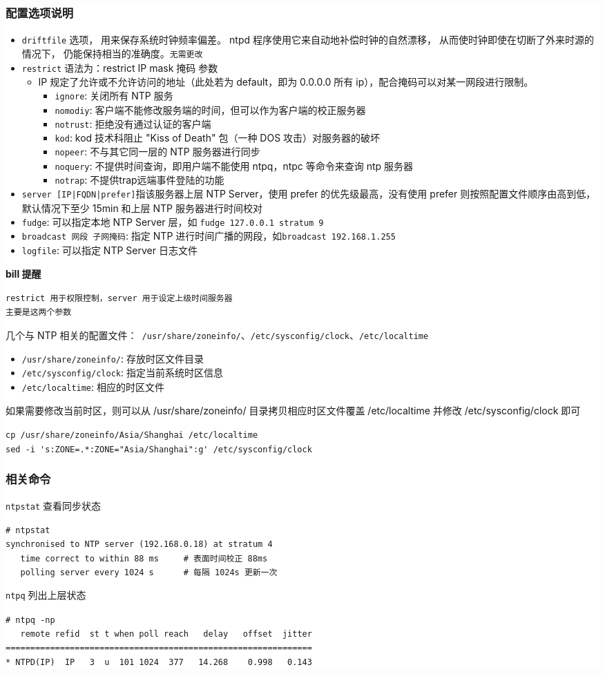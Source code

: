 ### 配置选项说明

* `driftfile` 选项， 用来保存系统时钟频率偏差。 ntpd 程序使用它来自动地补偿时钟的自然漂移， 从而使时钟即使在切断了外来时源的情况下， 仍能保持相当的准确度。`无需更改`
* `restrict` 语法为：restrict IP mask 掩码 参数
    * IP 规定了允许或不允许访问的地址（此处若为 default，即为 0.0.0.0 所有 ip），配合掩码可以对某一网段进行限制。
        * `ignore`:     关闭所有 NTP 服务
        * `nomodiy`:    客户端不能修改服务端的时间，但可以作为客户端的校正服务器
        * `notrust`:    拒绝没有通过认证的客户端
        * `kod`:        kod 技术科阻止 "Kiss of Death" 包（一种 DOS 攻击）对服务器的破坏
        * `nopeer`:     不与其它同一层的 NTP 服务器进行同步
        * `noquery`:    不提供时间查询，即用户端不能使用 ntpq，ntpc 等命令来查询 ntp 服务器
        * `notrap`:     不提供trap远端事件登陆的功能
* `server [IP|FQDN|prefer]`指该服务器上层 NTP Server，使用 prefer 的优先级最高，没有使用 prefer 则按照配置文件顺序由高到低，默认情况下至少 15min 和上层 NTP 服务器进行时间校对
* `fudge`:          可以指定本地 NTP Server 层，如 `fudge 127.0.0.1 stratum 9`
* `broadcast 网段 子网掩码`:    指定 NTP 进行时间广播的网段，如`broadcast 192.168.1.255`
* `logfile`:        可以指定 NTP Server 日志文件

**bill 提醒**
```
restrict 用于权限控制，server 用于设定上级时间服务器
主要是这两个参数
```

几个与 NTP 相关的配置文件：` /usr/share/zoneinfo/`、`/etc/sysconfig/clock`、`/etc/localtime`

* `/usr/share/zoneinfo/`:  存放时区文件目录
* `/etc/sysconfig/clock`:  指定当前系统时区信息
* `/etc/localtime`:        相应的时区文件

如果需要修改当前时区，则可以从 /usr/share/zoneinfo/ 目录拷贝相应时区文件覆盖 /etc/localtime 并修改 /etc/sysconfig/clock 即可

```
cp /usr/share/zoneinfo/Asia/Shanghai /etc/localtime
sed -i 's:ZONE=.*:ZONE="Asia/Shanghai":g' /etc/sysconfig/clock
```

### 相关命令

`ntpstat` 查看同步状态

```
# ntpstat
synchronised to NTP server (192.168.0.18) at stratum 4
   time correct to within 88 ms  	# 表面时间校正 88ms
   polling server every 1024 s		# 每隔 1024s 更新一次
```

`ntpq` 列出上层状态

```
# ntpq -np
   remote refid  st t when poll reach   delay   offset  jitter
==============================================================
* NTPD(IP)  IP   3  u  101 1024  377   14.268    0.998   0.143
```
